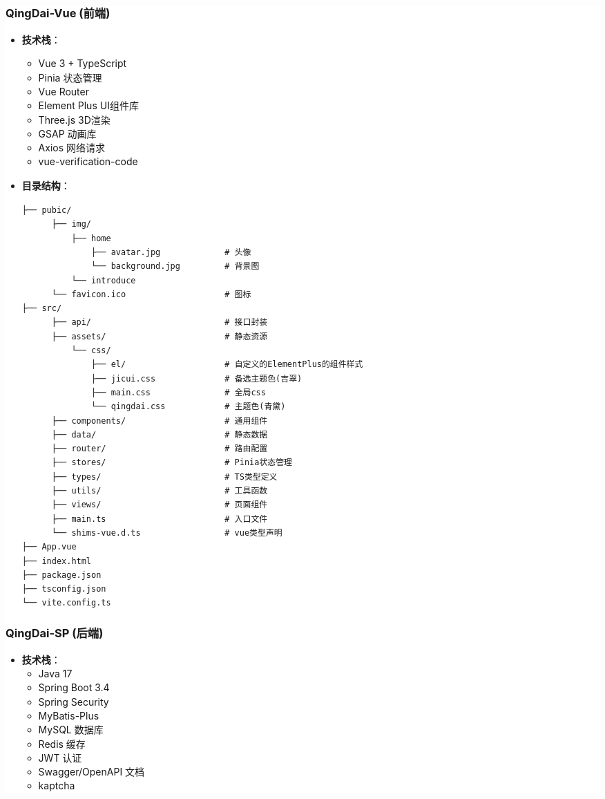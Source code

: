 ### QingDai-Vue (前端)

- **技术栈**：
  - Vue 3 + TypeScript
  - Pinia 状态管理
  - Vue Router
  - Element Plus UI组件库
  - Three.js 3D渲染
  - GSAP 动画库
  - Axios 网络请求
  - vue-verification-code   

- **目录结构**：
  ```  
  ├── pubic/
        ├── img/                           
            ├── home     
                ├── avatar.jpg             # 头像
                └── background.jpg         # 背景图
            └── introduce                                     
        └── favicon.ico                    # 图标        
  ├── src/
        ├── api/                           # 接口封装
        ├── assets/                        # 静态资源
            └── css/    
                ├── el/                    # 自定义的ElementPlus的组件样式
                ├── jicui.css              # 备选主题色(吉翠)
                ├── main.css               # 全局css
                └── qingdai.css            # 主题色(青黛)
        ├── components/                    # 通用组件
        ├── data/                          # 静态数据  
        ├── router/                        # 路由配置
        ├── stores/                        # Pinia状态管理
        ├── types/                         # TS类型定义
        ├── utils/                         # 工具函数
        ├── views/                         # 页面组件
        ├── main.ts                        # 入口文件
        └── shims-vue.d.ts                 # vue类型声明
  ├── App.vue
  ├── index.html
  ├── package.json
  ├── tsconfig.json
  └── vite.config.ts
  ```


### QingDai-SP (后端)

- **技术栈**：
  - Java 17
  - Spring Boot 3.4
  - Spring Security
  - MyBatis-Plus
  - MySQL 数据库
  - Redis 缓存
  - JWT 认证
  - Swagger/OpenAPI 文档
  - kaptcha

